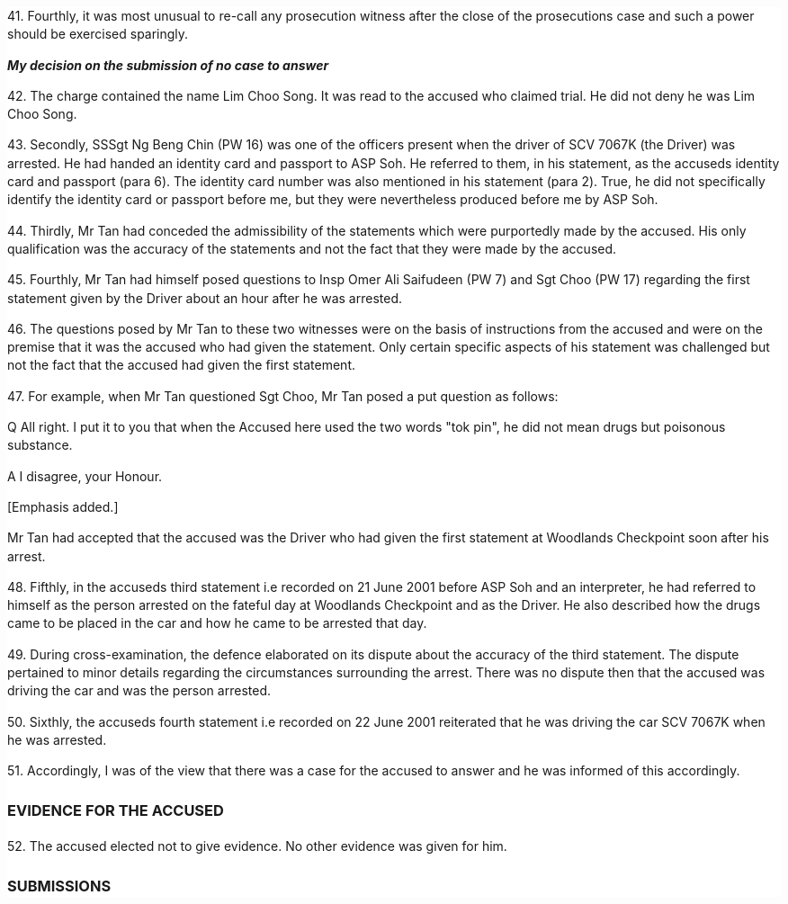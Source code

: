 41\. Fourthly, it was most unusual to re-call any prosecution witness after the close of the prosecutions case and such a power should be exercised sparingly. 

**_My decision on the submission of no case to answer_** 

42\. The charge contained the name Lim Choo Song. It was read to the accused who claimed trial. He did not deny he was Lim Choo Song. 

43\. Secondly, SSSgt Ng Beng Chin (PW 16) was one of the officers present when the driver of SCV 7067K (the Driver) was arrested. He had handed an identity card and passport to ASP Soh. He referred to them, in his statement, as the accuseds identity card and passport (para 6). The identity card number was also mentioned in his statement (para 2). True, he did not specifically identify the identity card or passport before me, but they were nevertheless produced before me by ASP Soh. 

44\. Thirdly, Mr Tan had conceded the admissibility of the statements which were purportedly made by the accused. His only qualification was the accuracy of the statements and not the fact that they were made by the accused. 

45\. Fourthly, Mr Tan had himself posed questions to Insp Omer Ali Saifudeen (PW 7) and Sgt Choo (PW 17) regarding the first statement given by the Driver about an hour after he was arrested. 

46\. The questions posed by Mr Tan to these two witnesses were on the basis of instructions from the accused and were on the premise that it was the accused who had given the statement. Only certain specific aspects of his statement was challenged but not the fact that the accused had given the first statement. 

47\. For example, when Mr Tan questioned Sgt Choo, Mr Tan posed a put question as follows: 

 Q All right. I put it to you that when the Accused here used the two words "tok pin", he did not mean drugs but poisonous substance. 

 A I disagree, your Honour. 

 [Emphasis added.] 

Mr Tan had accepted that the accused was the Driver who had given the first statement at Woodlands Checkpoint soon after his arrest. 

48\. Fifthly, in the accuseds third statement i.e recorded on 21 June 2001 before ASP Soh and an interpreter, he had referred to himself as the person arrested on the fateful day at Woodlands Checkpoint and as the Driver. He also described how the drugs came to be placed in the car and how he came to be arrested that day. 

49\. During cross-examination, the defence elaborated on its dispute about the accuracy of the third statement. The dispute pertained to minor details regarding the circumstances surrounding the arrest. There was no dispute then that the accused was driving the car and was the person arrested. 


50\. Sixthly, the accuseds fourth statement i.e recorded on 22 June 2001 reiterated that he was driving the car SCV 7067K when he was arrested. 

51\. Accordingly, I was of the view that there was a case for the accused to answer and he was informed of this accordingly. 

### EVIDENCE FOR THE ACCUSED 

52\. The accused elected not to give evidence. No other evidence was given for him. 

### SUBMISSIONS 
